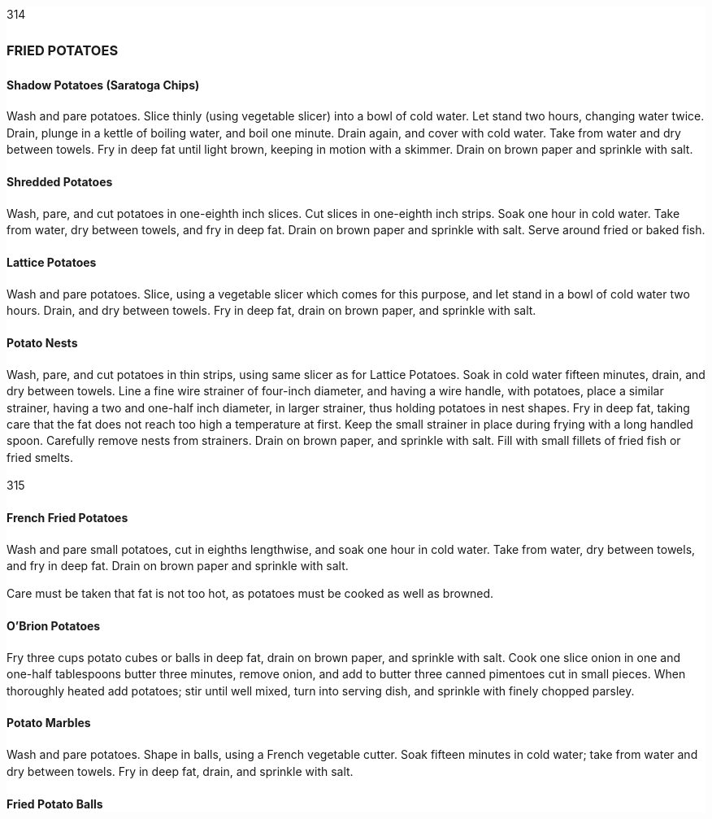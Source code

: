 314

### FRIED POTATOES

#### Shadow Potatoes (Saratoga Chips)

Wash and pare potatoes. Slice thinly (using vegetable slicer) into a bowl of cold water. Let stand two hours, changing water twice. Drain, plunge in a kettle of boiling water, and boil one minute. Drain again, and cover with cold water. Take from water and dry between towels. Fry in deep fat until light brown, keeping in motion with a skimmer. Drain on brown paper and sprinkle with salt.

#### Shredded Potatoes

Wash, pare, and cut potatoes in one-eighth inch slices. Cut slices in one-eighth inch strips. Soak one hour in cold water. Take from water, dry between towels, and fry in deep fat. Drain on brown paper and sprinkle with salt. Serve around fried or baked fish.

#### Lattice Potatoes

Wash and pare potatoes. Slice, using a vegetable slicer which comes for this purpose, and let stand in a bowl of cold water two hours. Drain, and dry between towels. Fry in deep fat, drain on brown paper, and sprinkle with salt.

#### Potato Nests

Wash, pare, and cut potatoes in thin strips, using same slicer as for Lattice Potatoes. Soak in cold water fifteen minutes, drain, and dry between towels. Line a fine wire strainer of four-inch diameter, and having a wire handle, with potatoes, place a similar strainer, having a two and one-half inch diameter, in larger strainer, thus holding potatoes in nest shapes. Fry in deep fat, taking care that the fat does not reach too high a temperature at first. Keep the small strainer in place during frying with a long handled spoon. Carefully remove nests from strainers. Drain on brown paper, and sprinkle with salt. Fill with small fillets of fried fish or fried smelts.

315

#### French Fried Potatoes

Wash and pare small potatoes, cut in eighths lengthwise, and soak one hour in cold water. Take from water, dry between towels, and fry in deep fat. Drain on brown paper and sprinkle with salt.

Care must be taken that fat is not too hot, as potatoes must be cooked as well as browned.

#### O’Brion Potatoes

Fry three cups potato cubes or balls in deep fat, drain on brown paper, and sprinkle with salt. Cook one slice onion in one and one-half tablespoons butter three minutes, remove onion, and add to butter three canned pimentoes cut in small pieces. When thoroughly heated add potatoes; stir until well mixed, turn into serving dish, and sprinkle with finely chopped parsley.

#### Potato Marbles

Wash and pare potatoes. Shape in balls, using a French vegetable cutter. Soak fifteen minutes in cold water; take from water and dry between towels. Fry in deep fat, drain, and sprinkle with salt.

#### Fried Potato Balls
